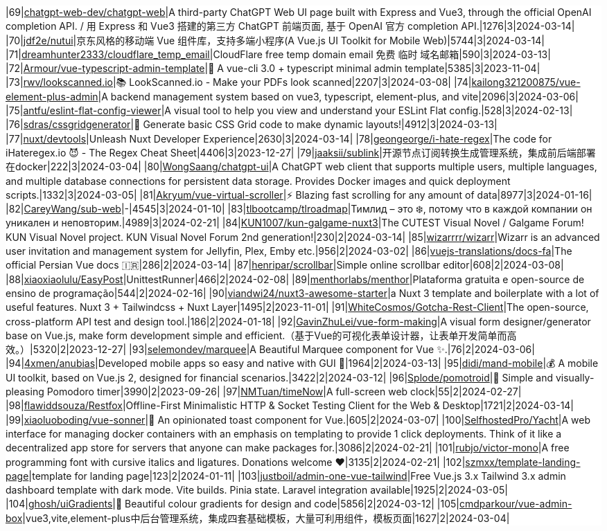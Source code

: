 |69|[chatgpt-web-dev/chatgpt-web](https://github.com/chatgpt-web-dev/chatgpt-web)|A third-party ChatGPT Web UI page built with Express and Vue3, through the official OpenAI completion API. / 用 Express 和 Vue3 搭建的第三方 ChatGPT 前端页面, 基于 OpenAI 官方 completion API.|1276|3|2024-03-14|
|70|[jdf2e/nutui](https://github.com/jdf2e/nutui)|京东风格的移动端 Vue 组件库，支持多端小程序(A Vue.js UI Toolkit for Mobile Web)|5744|3|2024-03-14|
|71|[dreamhunter2333/cloudflare_temp_email](https://github.com/dreamhunter2333/cloudflare_temp_email)|CloudFlare free temp domain email 免费 临时 域名邮箱|590|3|2024-03-13|
|72|[Armour/vue-typescript-admin-template](https://github.com/Armour/vue-typescript-admin-template)|🖖 A vue-cli 3.0 + typescript minimal admin template|5385|3|2023-11-04|
|73|[rwv/lookscanned.io](https://github.com/rwv/lookscanned.io)|📚 LookScanned.io - Make your PDFs look scanned|2207|3|2024-03-08|
|74|[kailong321200875/vue-element-plus-admin](https://github.com/kailong321200875/vue-element-plus-admin)|A backend management system based on vue3, typescript, element-plus, and vite|2096|3|2024-03-06|
|75|[antfu/eslint-flat-config-viewer](https://github.com/antfu/eslint-flat-config-viewer)|A visual tool to help you view and understand your ESLint Flat config.|528|3|2024-02-13|
|76|[sdras/cssgridgenerator](https://github.com/sdras/cssgridgenerator)|🧮 Generate basic CSS Grid code to make dynamic layouts!|4912|3|2024-03-13|
|77|[nuxt/devtools](https://github.com/nuxt/devtools)|Unleash Nuxt Developer Experience|2630|3|2024-03-14|
|78|[geongeorge/i-hate-regex](https://github.com/geongeorge/i-hate-regex)|The code for iHateregex.io 😈 - The Regex Cheat Sheet|4406|3|2023-12-27|
|79|[jaaksii/sublink](https://github.com/jaaksii/sublink)|开源节点订阅转换生成管理系统，集成前后端部署在docker|222|3|2024-03-04|
|80|[WongSaang/chatgpt-ui](https://github.com/WongSaang/chatgpt-ui)|A ChatGPT web client that supports multiple users, multiple languages, and multiple database connections for persistent data storage. Provides Docker images and quick deployment scripts.|1332|3|2024-03-05|
|81|[Akryum/vue-virtual-scroller](https://github.com/Akryum/vue-virtual-scroller)|⚡️ Blazing fast scrolling for any amount of data|8977|3|2024-01-16|
|82|[CareyWang/sub-web](https://github.com/CareyWang/sub-web)|-|4545|3|2024-01-10|
|83|[tlbootcamp/tlroadmap](https://github.com/tlbootcamp/tlroadmap)|Тимлид – это ❄️, потому что в каждой компании он уникален и неповторим.|4989|3|2024-02-21|
|84|[KUN1007/kun-galgame-nuxt3](https://github.com/KUN1007/kun-galgame-nuxt3)|The CUTEST Visual Novel / Galgame Forum! KUN Visual Novel project. KUN Visual Novel Forum 2nd generation!|230|2|2024-03-14|
|85|[wizarrrr/wizarr](https://github.com/wizarrrr/wizarr)|Wizarr is an advanced user invitation and management system for Jellyfin, Plex, Emby etc.|956|2|2024-03-02|
|86|[vuejs-translations/docs-fa](https://github.com/vuejs-translations/docs-fa)|The official Persian Vue docs 🇮🇷|286|2|2024-03-14|
|87|[henripar/scrollbar](https://github.com/henripar/scrollbar)|Simple online scrollbar editor|608|2|2024-03-08|
|88|[xiaoxiaolulu/EasyPost](https://github.com/xiaoxiaolulu/EasyPost)|UnittestRunner|466|2|2024-02-08|
|89|[menthorlabs/menthor](https://github.com/menthorlabs/menthor)|Plataforma gratuita e open-source de ensino de programação|544|2|2024-02-16|
|90|[viandwi24/nuxt3-awesome-starter](https://github.com/viandwi24/nuxt3-awesome-starter)|a Nuxt 3 template and boilerplate with a lot of useful features. Nuxt 3 + Tailwindcss + Nuxt Layer|1495|2|2023-11-01|
|91|[WhiteCosmos/Gotcha-Rest-Client](https://github.com/WhiteCosmos/Gotcha-Rest-Client)|The open-source, cross-platform API test and design tool.|186|2|2024-01-18|
|92|[GavinZhuLei/vue-form-making](https://github.com/GavinZhuLei/vue-form-making)|A visual form designer/generator base on Vue.js, make form development simple and efficient.（基于Vue的可视化表单设计器，让表单开发简单而高效。）|5320|2|2023-12-27|
|93|[selemondev/marquee](https://github.com/selemondev/marquee)|A Beautiful Marquee component for Vue ✨.|76|2|2024-03-06|
|94|[4xmen/anubias](https://github.com/4xmen/anubias)|Developed mobile apps so easy and native with GUI 📱|1964|2|2024-03-13|
|95|[didi/mand-mobile](https://github.com/didi/mand-mobile)|💰 A mobile UI toolkit, based on Vue.js 2, designed for financial scenarios.|3422|2|2024-03-12|
|96|[Splode/pomotroid](https://github.com/Splode/pomotroid)|:tomato: Simple and visually-pleasing Pomodoro timer|3990|2|2023-09-26|
|97|[NMTuan/timeNow](https://github.com/NMTuan/timeNow)|A full-screen web clock|55|2|2024-02-27|
|98|[flawiddsouza/Restfox](https://github.com/flawiddsouza/Restfox)|Offline-First Minimalistic HTTP & Socket Testing Client for the Web & Desktop|1721|2|2024-03-14|
|99|[xiaoluoboding/vue-sonner](https://github.com/xiaoluoboding/vue-sonner)|🔔 An opinionated toast component for Vue.|605|2|2024-03-07|
|100|[SelfhostedPro/Yacht](https://github.com/SelfhostedPro/Yacht)|A web interface for managing docker containers with an emphasis on templating to provide 1 click deployments. Think of it like a decentralized app store for servers that anyone can make packages for.|3086|2|2024-02-21|
|101|[rubjo/victor-mono](https://github.com/rubjo/victor-mono)|A free programming font with cursive italics and ligatures. Donations welcome ❤️|3135|2|2024-02-21|
|102|[szmxx/template-landing-page](https://github.com/szmxx/template-landing-page)|template for landing page|123|2|2024-01-11|
|103|[justboil/admin-one-vue-tailwind](https://github.com/justboil/admin-one-vue-tailwind)|Free Vue.js 3.x Tailwind 3.x admin dashboard template with dark mode. Vite builds. Pinia state. Laravel integration available|1925|2|2024-03-05|
|104|[ghosh/uiGradients](https://github.com/ghosh/uiGradients)|🔴 Beautiful colour gradients for design and code|5856|2|2024-03-12|
|105|[cmdparkour/vue-admin-box](https://github.com/cmdparkour/vue-admin-box)|vue3,vite,element-plus中后台管理系统，集成四套基础模板，大量可利用组件，模板页面|1627|2|2024-03-04|